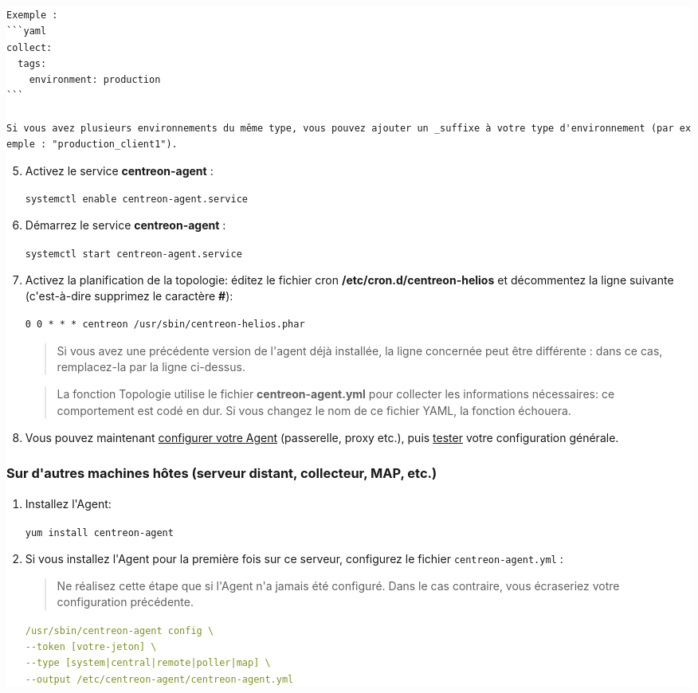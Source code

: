     Exemple :
    ```yaml
    collect:
      tags:
        environment: production
    ```

    Si vous avez plusieurs environnements du même type, vous pouvez ajouter un _suffixe à votre type d'environnement (par exemple : "production_client1").

5. Activez le service **centreon-agent** :

    ```
    systemctl enable centreon-agent.service
    ```

6. Démarrez le service **centreon-agent** :

    ```
    systemctl start centreon-agent.service
    ```

7. Activez la planification de la topologie: éditez le fichier cron **/etc/cron.d/centreon-helios** et décommentez la ligne suivante (c'est-à-dire supprimez le caractère **#**):

    ```
    0 0 * * * centreon /usr/sbin/centreon-helios.phar
    ```

    > Si vous avez une précédente version de l'agent déjà installée, la ligne concernée peut être différente : dans ce cas, remplacez-la par la ligne ci-dessus.

    > La fonction Topologie utilise le fichier **centreon-agent.yml** pour collecter les informations nécessaires: ce comportement est codé en dur. Si vous changez le nom de ce fichier YAML, la fonction échouera.

8. Vous pouvez maintenant [configurer votre Agent](#configurer-lagent) (passerelle, proxy etc.), puis [tester](#tester-lagent) votre configuration générale.

### Sur d'autres machines hôtes (serveur distant, collecteur, MAP, etc.)

1. Installez l'Agent:

    ```
    yum install centreon-agent
    ```

2. Si vous installez l'Agent pour la première fois sur ce serveur, configurez le fichier `centreon-agent.yml` :

    >Ne réalisez cette étape que si l'Agent n'a jamais été configuré. Dans le cas contraire, vous écraseriez votre configuration précédente.

    ```yaml
    /usr/sbin/centreon-agent config \
    --token [votre-jeton] \
    --type [system|central|remote|poller|map] \
    --output /etc/centreon-agent/centreon-agent.yml
    ```
